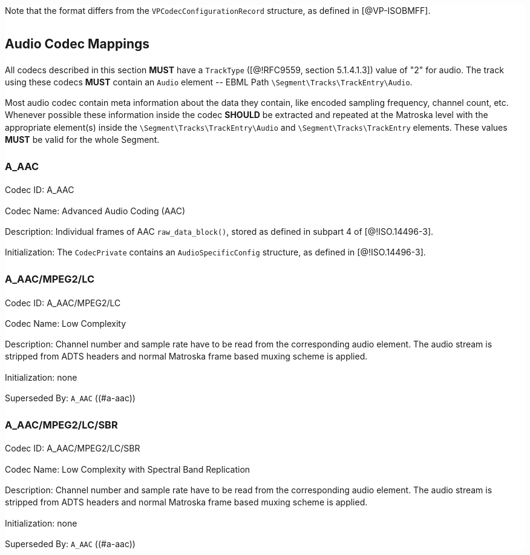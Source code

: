 Note that the format differs from the `VPCodecConfigurationRecord` structure, as defined in [@VP-ISOBMFF].

## Audio Codec Mappings

All codecs described in this section **MUST** have a `TrackType` ([@!RFC9559, section 5.1.4.1.3]) value of "2" for audio.
The track using these codecs **MUST** contain an `Audio` element -- EBML Path `\Segment\Tracks\TrackEntry\Audio`.

Most audio codec contain meta information about the data they contain, like encoded sampling frequency, channel count, etc.
Whenever possible these information inside the codec **SHOULD** be extracted and repeated at the Matroska level with
the appropriate element(s) inside the `\Segment\Tracks\TrackEntry\Audio` and `\Segment\Tracks\TrackEntry` elements.
These values **MUST** be valid for the whole Segment.

### A_AAC

Codec ID: A_AAC

Codec Name: Advanced Audio Coding (AAC)

Description: Individual frames of AAC `raw_data_block()`, stored as defined in subpart 4 of [@!ISO.14496-3].

Initialization: The `CodecPrivate` contains an `AudioSpecificConfig` structure, as defined in [@!ISO.14496-3].

### A_AAC/MPEG2/LC

Codec ID: A_AAC/MPEG2/LC

Codec Name: Low Complexity

Description: Channel number and sample rate have to be read from the corresponding audio element.
The audio stream is stripped from ADTS headers and normal Matroska frame based muxing scheme is applied.

Initialization: none

Superseded By: `A_AAC` ((#a-aac))

### A_AAC/MPEG2/LC/SBR

Codec ID: A_AAC/MPEG2/LC/SBR

Codec Name: Low Complexity with Spectral Band Replication

Description: Channel number and sample rate have to be read from the corresponding audio element.
The audio stream is stripped from ADTS headers and normal Matroska frame based muxing scheme is applied.

Initialization: none

Superseded By: `A_AAC` ((#a-aac))
